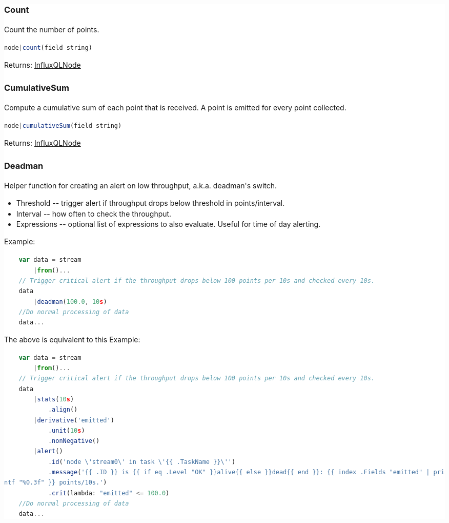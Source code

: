
### Count

Count the number of points. 


```javascript
node|count(field string)
```

Returns: [InfluxQLNode](/kapacitor/v1.2/nodes/influx_q_l_node/)


### CumulativeSum

Compute a cumulative sum of each point that is received. 
A point is emitted for every point collected. 


```javascript
node|cumulativeSum(field string)
```

Returns: [InfluxQLNode](/kapacitor/v1.2/nodes/influx_q_l_node/)


### Deadman

Helper function for creating an alert on low throughput, a.k.a. deadman&#39;s switch. 

- Threshold -- trigger alert if throughput drops below threshold in points/interval. 
- Interval -- how often to check the throughput. 
- Expressions -- optional list of expressions to also evaluate. Useful for time of day alerting. 

Example: 


```javascript
    var data = stream
        |from()...
    // Trigger critical alert if the throughput drops below 100 points per 10s and checked every 10s.
    data
        |deadman(100.0, 10s)
    //Do normal processing of data
    data...
```

The above is equivalent to this 
Example: 


```javascript
    var data = stream
        |from()...
    // Trigger critical alert if the throughput drops below 100 points per 10s and checked every 10s.
    data
        |stats(10s)
            .align()
        |derivative('emitted')
            .unit(10s)
            .nonNegative()
        |alert()
            .id('node \'stream0\' in task \'{{ .TaskName }}\'')
            .message('{{ .ID }} is {{ if eq .Level "OK" }}alive{{ else }}dead{{ end }}: {{ index .Fields "emitted" | printf "%0.3f" }} points/10s.')
            .crit(lambda: "emitted" <= 100.0)
    //Do normal processing of data
    data...
```

